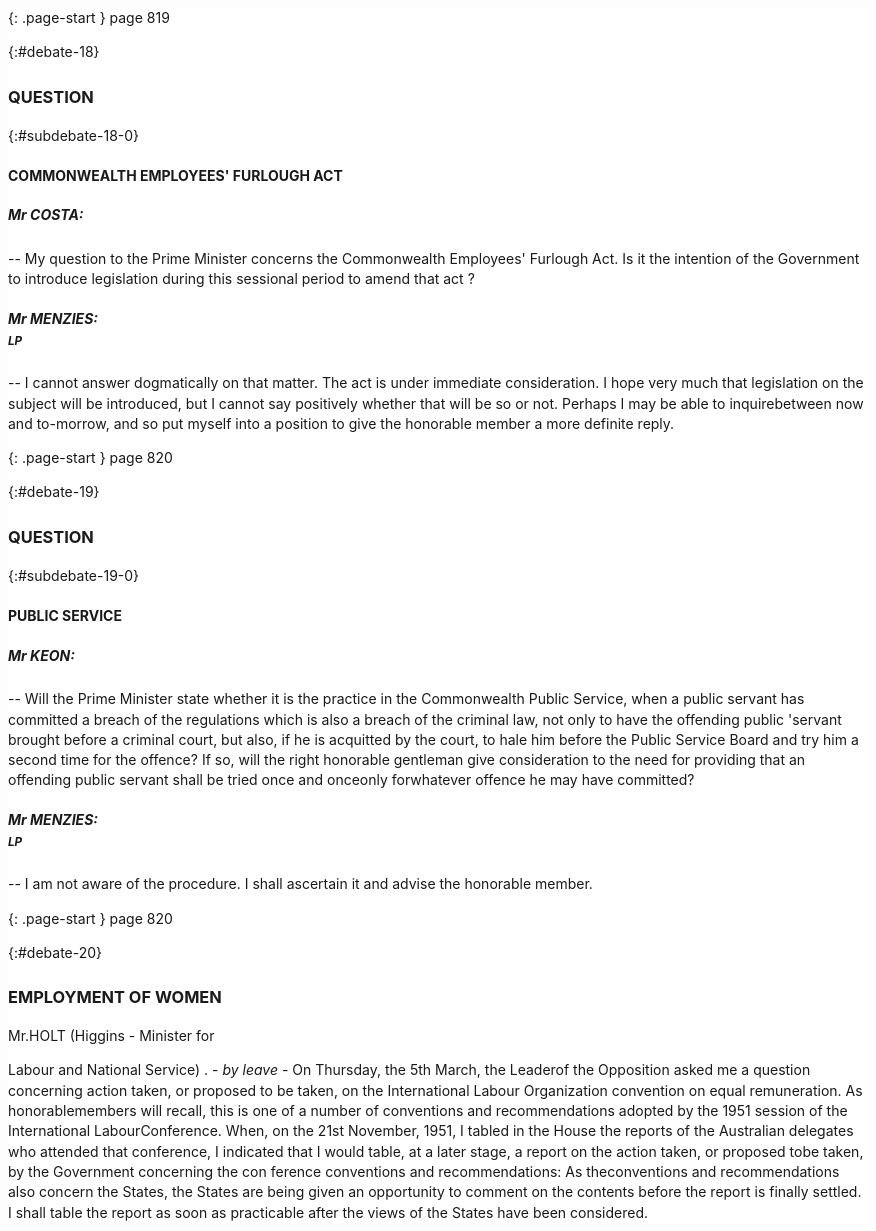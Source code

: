 {: .page-start }
page 819

{:#debate-18}
### QUESTION

{:#subdebate-18-0}
#### COMMONWEALTH EMPLOYEES' FURLOUGH ACT

##### Mr COSTA:

-- My question to the Prime Minister concerns the Commonwealth Employees' Furlough Act. Is it the intention of the Government to introduce legislation during this sessional period to amend that act ? 

##### Mr MENZIES:<br><small class="text-muted">LP</small>

-- I cannot answer dogmatically on that matter. The act is under immediate consideration. I hope very much that legislation on the subject will be introduced, but I cannot say positively whether that will be so or not. Perhaps I may be able to inquirebetween now and to-morrow, and so put myself into a position to give the honorable member a more definite reply. 

{: .page-start }
page 820

{:#debate-19}
### QUESTION

{:#subdebate-19-0}
#### PUBLIC SERVICE

##### Mr KEON:

-- Will the Prime Minister state whether it is the practice in the Commonwealth Public Service, when a public servant has committed a breach of the regulations which is also a breach of the criminal law, not only to have the offending public 'servant brought before a criminal court, but also, if he is acquitted by the court, to hale him before the Public Service Board and try him a second time for the offence? If so, will the right honorable gentleman give consideration to the need for providing that an offending public servant shall be tried once and onceonly forwhatever offence he may have committed? 

##### Mr MENZIES:<br><small class="text-muted">LP</small>

-- I am not aware of the procedure. I shall ascertain it and advise the honorable member. 

{: .page-start }
page 820

{:#debate-20}
### EMPLOYMENT OF WOMEN

Mr.HOLT (Higgins - Minister for 

Labour and National Service) .  -  *by leave*  - On Thursday, the 5th March, the Leaderof the Opposition asked me a question concerning action taken, or proposed to be taken, on the International Labour Organization convention on equal remuneration. As honorablemembers will recall, this is one of a number of conventions and recommendations adopted by the 1951 session of the International LabourConference. When, on the 21st November, 1951, I tabled in the House the reports of the Australian delegates who attended that conference, I indicated that I would table, at a later stage, a report on the action taken, or proposed tobe taken, by the Government concerning the con ference conventions and recommendations: As theconventions and recommendations also concern the States, the States are being given an opportunity to comment on the contents before the report is finally settled. I shall table the report as soon as practicable after the views of the States have been considered. 

